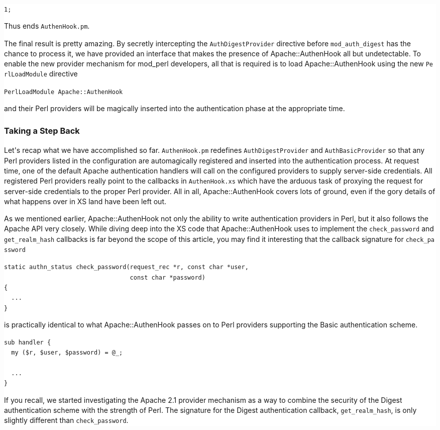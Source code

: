     1;

Thus ends `AuthenHook.pm`.

The final result is pretty amazing. By secretly intercepting the
`AuthDigestProvider` directive before `mod_auth_digest` has the chance
to process it, we have provided an interface that makes the presence of
Apache::AuthenHook all but undetectable. To enable the new provider
mechanism for mod\_perl developers, all that is required is to load
Apache::AuthenHook using the new `PerlLoadModule` directive

    PerlLoadModule Apache::AuthenHook

and their Perl providers will be magically inserted into the
authentication phase at the appropriate time.

### Taking a Step Back

Let's recap what we have accomplished so far. `AuthenHook.pm` redefines
`AuthDigestProvider` and `AuthBasicProvider` so that any Perl providers
listed in the configuration are automagically registered and inserted
into the authentication process. At request time, one of the default
Apache authentication handlers will call on the configured providers to
supply server-side credentials. All registered Perl providers really
point to the callbacks in `AuthenHook.xs` which have the arduous task of
proxying the request for server-side credentials to the proper Perl
provider. All in all, Apache::AuthenHook covers lots of ground, even if
the gory details of what happens over in XS land have been left out.

As we mentioned earlier, Apache::AuthenHook not only the ability to
write authentication providers in Perl, but it also follows the Apache
API very closely. While diving deep into the XS code that
Apache::AuthenHook uses to implement the `check_password` and
`get_realm_hash` callbacks is far beyond the scope of this article, you
may find it interesting that the callback signature for `check_password`

    static authn_status check_password(request_rec *r, const char *user,
                                       const char *password)
    {
      ...
    }

is practically identical to what Apache::AuthenHook passes on to Perl
providers supporting the Basic authentication scheme.

    sub handler {
      my ($r, $user, $password) = @_;

      ...
    }

If you recall, we started investigating the Apache 2.1 provider
mechanism as a way to combine the security of the Digest authentication
scheme with the strength of Perl. The signature for the Digest
authentication callback, `get_realm_hash`, is only slightly different
than `check_password`.
